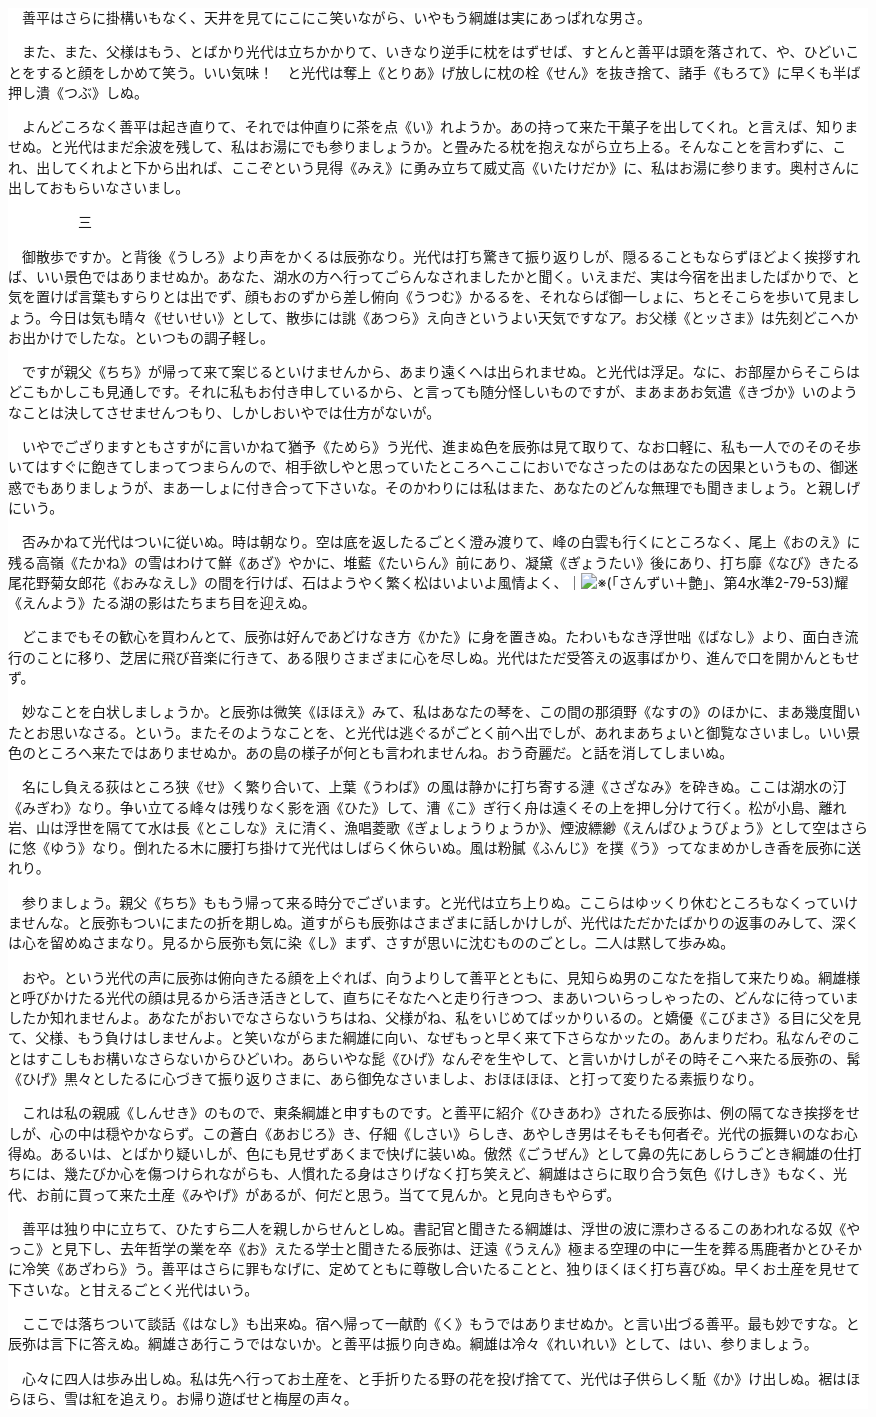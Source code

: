 　善平はさらに掛構いもなく、天井を見てにこにこ笑いながら、いやもう綱雄は実にあっぱれな男さ。

　また、また、父様はもう、とばかり光代は立ちかかりて、いきなり逆手に枕をはずせば、すとんと善平は頭を落されて、や、ひどいことをすると顔をしかめて笑う。いい気味！　と光代は奪上《とりあ》げ放しに枕の栓《せん》を抜き捨て、諸手《もろて》に早くも半ば押し潰《つぶ》しぬ。

　よんどころなく善平は起き直りて、それでは仲直りに茶を点《い》れようか。あの持って来た干菓子を出してくれ。と言えば、知りませぬ。と光代はまだ余波を残して、私はお湯にでも参りましょうか。と畳みたる枕を抱えながら立ち上る。そんなことを言わずに、これ、出してくれよと下から出れば、ここぞという見得《みえ》に勇み立ちて威丈高《いたけだか》に、私はお湯に参ります。奥村さんに出しておもらいなさいまし。



　　　　　三



　御散歩ですか。と背後《うしろ》より声をかくるは辰弥なり。光代は打ち驚きて振り返りしが、隠るることもならずほどよく挨拶すれば、いい景色ではありませぬか。あなた、湖水の方へ行ってごらんなされましたかと聞く。いえまだ、実は今宿を出ましたばかりで、と気を置けば言葉もすらりとは出でず、顔もおのずから差し俯向《うつむ》かるるを、それならば御一しょに、ちとそこらを歩いて見ましょう。今日は気も晴々《せいせい》として、散歩には誂《あつら》え向きというよい天気ですなア。お父様《とッさま》は先刻どこへかお出かけでしたな。といつもの調子軽し。

　ですが親父《ちち》が帰って来て案じるといけませんから、あまり遠くへは出られませぬ。と光代は浮足。なに、お部屋からそこらはどこもかしこも見通しです。それに私もお付き申しているから、と言っても随分怪しいものですが、まあまあお気遣《きづか》いのようなことは決してさせませんつもり、しかしおいやでは仕方がないが。

　いやでござりますともさすがに言いかねて猶予《ためら》う光代、進まぬ色を辰弥は見て取りて、なお口軽に、私も一人でのそのそ歩いてはすぐに飽きてしまってつまらんので、相手欲しやと思っていたところへここにおいでなさったのはあなたの因果というもの、御迷惑でもありましょうが、まあ一しょに付き合って下さいな。そのかわりには私はまた、あなたのどんな無理でも聞きましょう。と親しげにいう。

　否みかねて光代はついに従いぬ。時は朝なり。空は底を返したるごとく澄み渡りて、峰の白雲も行くにところなく、尾上《おのえ》に残る高嶺《たかね》の雪はわけて鮮《あざ》やかに、堆藍《たいらん》前にあり、凝黛《ぎょうたい》後にあり、打ち靡《なび》きたる尾花野菊女郎花《おみなえし》の間を行けば、石はようやく繁く松はいよいよ風情よく、｜![※(「さんずい＋艶」、第4水準2-79-53)](https://www.aozora.gr.jp/cards/000507/files/../../../gaiji/2-79/2-79-53.png)耀《えんよう》たる湖の影はたちまち目を迎えぬ。

　どこまでもその歓心を買わんとて、辰弥は好んであどけなき方《かた》に身を置きぬ。たわいもなき浮世咄《ばなし》より、面白き流行のことに移り、芝居に飛び音楽に行きて、ある限りさまざまに心を尽しぬ。光代はただ受答えの返事ばかり、進んで口を開かんともせず。

　妙なことを白状しましょうか。と辰弥は微笑《ほほえ》みて、私はあなたの琴を、この間の那須野《なすの》のほかに、まあ幾度聞いたとお思いなさる。という。またそのようなことを、と光代は逃ぐるがごとく前へ出でしが、あれまあちょいと御覧なさいまし。いい景色のところへ来たではありませぬか。あの島の様子が何とも言われませんね。おう奇麗だ。と話を消してしまいぬ。

　名にし負える荻はところ狭《せ》く繁り合いて、上葉《うわば》の風は静かに打ち寄する漣《さざなみ》を砕きぬ。ここは湖水の汀《みぎわ》なり。争い立てる峰々は残りなく影を涵《ひた》して、漕《こ》ぎ行く舟は遠くその上を押し分けて行く。松が小島、離れ岩、山は浮世を隔てて水は長《とこしな》えに清く、漁唱菱歌《ぎょしょうりょうか》、煙波縹緲《えんぱひょうびょう》として空はさらに悠《ゆう》なり。倒れたる木に腰打ち掛けて光代はしばらく休らいぬ。風は粉膩《ふんじ》を撲《う》ってなまめかしき香を辰弥に送れり。

　参りましょう。親父《ちち》ももう帰って来る時分でございます。と光代は立ち上りぬ。ここらはゆッくり休むところもなくっていけませんな。と辰弥もついにまたの折を期しぬ。道すがらも辰弥はさまざまに話しかけしが、光代はただかたばかりの返事のみして、深くは心を留めぬさまなり。見るから辰弥も気に染《し》まず、さすが思いに沈むもののごとし。二人は黙して歩みぬ。

　おや。という光代の声に辰弥は俯向きたる顔を上ぐれば、向うよりして善平とともに、見知らぬ男のこなたを指して来たりぬ。綱雄様と呼びかけたる光代の顔は見るから活き活きとして、直ちにそなたへと走り行きつつ、まあいついらっしゃったの、どんなに待っていましたか知れませんよ。あなたがおいでなさらないうちはね、父様がね、私をいじめてばッかりいるの。と嬌優《こびまさ》る目に父を見て、父様、もう負けはしませんよ。と笑いながらまた綱雄に向い、なぜもっと早く来て下さらなかッたの。あんまりだわ。私なんぞのことはすこしもお構いなさらないからひどいわ。あらいやな髭《ひげ》なんぞを生やして、と言いかけしがその時そこへ来たる辰弥の、髯《ひげ》黒々としたるに心づきて振り返りさまに、あら御免なさいましよ、おほほほほ、と打って変りたる素振りなり。

　これは私の親戚《しんせき》のもので、東条綱雄と申すものです。と善平に紹介《ひきあわ》されたる辰弥は、例の隔てなき挨拶をせしが、心の中は穏やかならず。この蒼白《あおじろ》き、仔細《しさい》らしき、あやしき男はそもそも何者ぞ。光代の振舞いのなお心得ぬ。あるいは、とばかり疑いしが、色にも見せずあくまで快げに装いぬ。傲然《ごうぜん》として鼻の先にあしらうごとき綱雄の仕打ちには、幾たびか心を傷つけられながらも、人慣れたる身はさりげなく打ち笑えど、綱雄はさらに取り合う気色《けしき》もなく、光代、お前に買って来た土産《みやげ》があるが、何だと思う。当てて見んか。と見向きもやらず。

　善平は独り中に立ちて、ひたすら二人を親しからせんとしぬ。書記官と聞きたる綱雄は、浮世の波に漂わさるるこのあわれなる奴《やっこ》と見下し、去年哲学の業を卒《お》えたる学士と聞きたる辰弥は、迂遠《うえん》極まる空理の中に一生を葬る馬鹿者かとひそかに冷笑《あざわら》う。善平はさらに罪もなげに、定めてともに尊敬し合いたることと、独りほくほく打ち喜びぬ。早くお土産を見せて下さいな。と甘えるごとく光代はいう。

　ここでは落ちついて談話《はなし》も出来ぬ。宿へ帰って一献酌《く》もうではありませぬか。と言い出づる善平。最も妙ですな。と辰弥は言下に答えぬ。綱雄さあ行こうではないか。と善平は振り向きぬ。綱雄は冷々《れいれい》として、はい、参りましょう。

　心々に四人は歩み出しぬ。私は先へ行ってお土産を、と手折りたる野の花を投げ捨てて、光代は子供らしく駈《か》け出しぬ。裾はほらほら、雪は紅を追えり。お帰り遊ばせと梅屋の声々。



